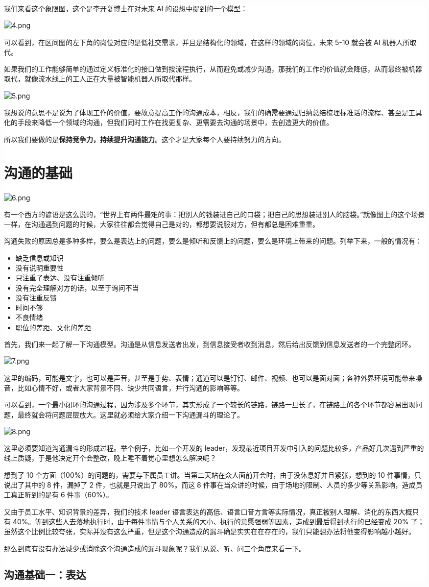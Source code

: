 我们来看这个象限图，这个是李开复博士在对未来 AI 的设想中提到的一个模型：

![4.png](http://m.qpic.cn/psc?/V113wYm11CpCjy/heyUv10nwEJXJa0yD1Knti0jcMCt2Ci7bIGWoymBhfiEKVE3Du6cIRlv.O8tjdrNzKokJCwQ3VQbMGTzpG4qYIg8OwdBEWVuNc2b0NhEUgI!/b&bo=IAO3ASADtwEDKQw!&rf=viewer_4)

可以看到，在区间图的左下角的岗位对应的是低社交需求，并且是结构化的领域，在这样的领域的岗位，未来 5-10 就会被 AI 机器人所取代。

如果我们的工作能够简单的通过定义标准化的接口做到按流程执行，从而避免或减少沟通，那我们的工作的价值就会降低，从而最终被机器取代，就像流水线上的工人正在大量被智能机器人所取代那样。

![5.png](http://m.qpic.cn/psc?/V113wYm11CpCjy/heyUv10nwEJXJa0yD1Kntv1FFeuM8n7CfmKfo4wd7YcmJNrE*5eg5Ib4LevNZfE1rZbjmao8lC4rCTaiaw1dpMYLqALD36puhpsU79n*PTk!/b&bo=IAMbASADGwEDORw!&rf=viewer_4)

我想说的意思不是说为了体现工作的价值，要故意提高工作的沟通成本，相反，我们的确需要通过归纳总结梳理标准话的流程、甚至是工具化的手段来降低一个领域的沟通，但我们同时工作在找更复杂、更需要去沟通的场景中，去创造更大的价值。

所以我们要做的是**保持竞争力，持续提升沟通能力**。这个才是大家每个人要持续努力的方向。

# 沟通的基础

![6.png](http://m.qpic.cn/psc?/V113wYm11CpCjy/heyUv10nwEJXJa0yD1Kntj*aLMNOw88KubHENWOqvhiih9bnVV6f.Go.V169wxyI6J7duk1COOE2s4fe5QezV4lY3rIYQbhpQDHVF4BXTDM!/b&bo=IAMzAiADMwIDSWw!&rf=viewer_4)

有一个西方的谚语是这么说的，“世界上有两件最难的事：把别人的钱装进自己的口袋；把自己的思想装进别人的脑袋。”就像图上的这个场景一样，在沟通遇到问题的时候，大家往往都会觉得自己是对的，都想要说服对方，但有都总是困难重重。

沟通失败的原因总是多种多样，要么是表达上的问题，要么是倾听和反馈上的问题，要么是环境上带来的问题。列举下来，一般的情况有：

- 缺乏信息或知识
- 没有说明重要性
- 只注重了表达、没有注重倾听
- 没有完全理解对方的话，以至于询问不当
- 没有注重反馈
- 时间不够
- 不良情绪
- 职位的差距、文化的差距

首先，我们来一起了解一下沟通模型。沟通是从信息发送者出发，到信息接受者收到消息，然后给出反馈到信息发送者的一个完整闭环。

![7.png](http://m.qpic.cn/psc?/V113wYm11CpCjy/heyUv10nwEJXJa0yD1Kntk9uiF5RI37ymmVus*kLfqAEou*49srIufRwlll8T3KsvMMJebBRF5T*ooGkPzG1pIJPLcKQM0wWR.L4eYnJrpo!/b&bo=IAOcASADnAEDGTw!&rf=viewer_4)

这里的编码，可能是文字，也可以是声音，甚至是手势、表情；通道可以是钉钉、邮件、视频、也可以是面对面；各种外界环境可能带来噪音，比如心情不好，或者大家背景不同、缺少共同语言，并行沟通的影响等等。

可以看到，一个最小闭环的沟通过程，因为涉及多个环节，其实形成了一个较长的链路，链路一旦长了，在链路上的各个环节都容易出现问题，最终就会将问题层层放大。这里就必须给大家介绍一下沟通漏斗的理论了。

![8.png](http://m.qpic.cn/psc?/V113wYm11CpCjy/heyUv10nwEJXJa0yD1KntixkNl9.OLEqhOgppV9pvJnKpcwnL7QDPHIl9bl7XQOkUnNBtzdbw3Rd1zezn6XPyD6.wC3eGS1UbKullRlilpo!/b&bo=IAOLASADiwEDGTw!&rf=viewer_4)

这里必须要知道沟通漏斗的形成过程。举个例子，比如一个开发的 leader，发现最近项目开发中引入的问题比较多，产品好几次遇到严重的线上质疑，于是他决定开个会整改，晚上睡不着觉心里想怎么解决呢？

想到了 10 个方面（100%）的问题的，需要与下属员工讲。当第二天站在众人面前开会时，由于没休息好并且紧张，想到的 10 件事情，只说出了其中的 8 件，漏掉了 2 件，也就是只说出了 80%。而这 8 件事在当众讲的时候，由于场地的限制、人员的多少等关系影响，造成员工真正听到的是有 6 件事（60%）。

又由于员工水平、知识背景的差异，我们的技术 leader 语言表达的高低、语言口音方言等实际情况，真正被别人理解、消化的东西大概只有 40%。等到这些人去落地执行时，由于每件事情与个人关系的大小、执行的意愿强弱等因素，造成到最后得到执行的已经变成 20% 了；虽然这个比例比较夸张，实际并没有这么严重，但是这个沟通造成的漏斗确是实实在在存在的，我们只能想办法将他变得影响越小越好。

那么到底有没有办法减少或消除这个沟通造成的漏斗现象呢？我们从说、听、问三个角度来看一下。

## 沟通基础一：表达

